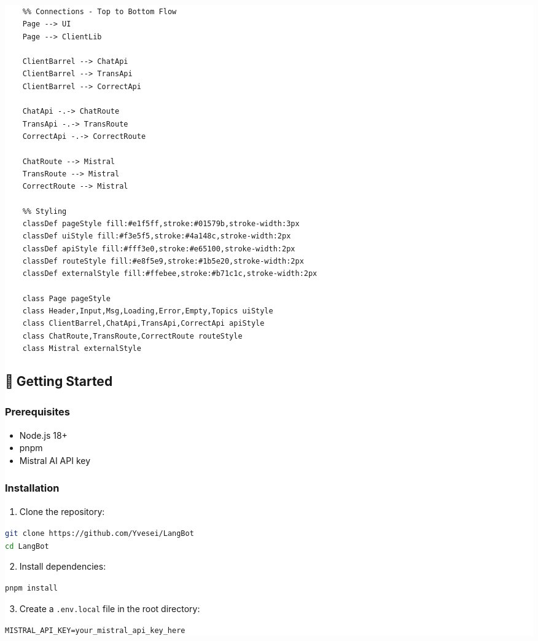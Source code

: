 ```mermaid
    %% Connections - Top to Bottom Flow
    Page --> UI
    Page --> ClientLib
    
    ClientBarrel --> ChatApi
    ClientBarrel --> TransApi
    ClientBarrel --> CorrectApi
    
    ChatApi -.-> ChatRoute
    TransApi -.-> TransRoute
    CorrectApi -.-> CorrectRoute
    
    ChatRoute --> Mistral
    TransRoute --> Mistral
    CorrectRoute --> Mistral
    
    %% Styling
    classDef pageStyle fill:#e1f5ff,stroke:#01579b,stroke-width:3px
    classDef uiStyle fill:#f3e5f5,stroke:#4a148c,stroke-width:2px
    classDef apiStyle fill:#fff3e0,stroke:#e65100,stroke-width:2px
    classDef routeStyle fill:#e8f5e9,stroke:#1b5e20,stroke-width:2px
    classDef externalStyle fill:#ffebee,stroke:#b71c1c,stroke-width:2px
    
    class Page pageStyle
    class Header,Input,Msg,Loading,Error,Empty,Topics uiStyle
    class ClientBarrel,ChatApi,TransApi,CorrectApi apiStyle
    class ChatRoute,TransRoute,CorrectRoute routeStyle
    class Mistral externalStyle
```

## 🚀 Getting Started

### Prerequisites

- Node.js 18+ 
- pnpm
- Mistral AI API key

### Installation

1. Clone the repository:
```bash
git clone https://github.com/Yvesei/LangBot
cd LangBot
```

2. Install dependencies:
```bash
pnpm install
```

3. Create a `.env.local` file in the root directory:
```env
MISTRAL_API_KEY=your_mistral_api_key_here
```
